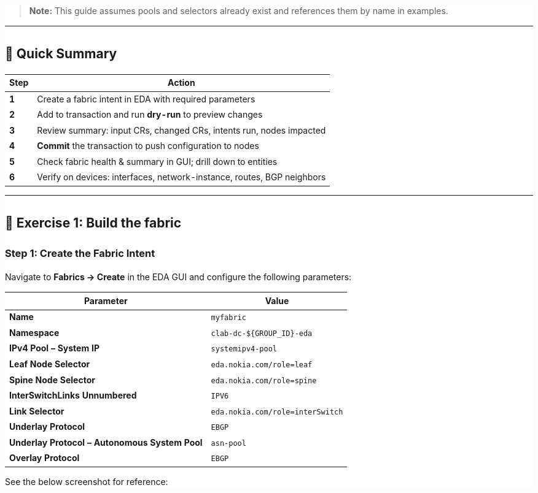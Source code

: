 > **Note:** This guide assumes pools and selectors already exist and references them by name in examples.

---

## 🚀 Quick Summary

| Step | Action |
|------|--------|
| **1** | Create a fabric intent in EDA with required parameters |
| **2** | Add to transaction and run **dry-run** to preview changes |
| **3** | Review summary: input CRs, changed CRs, intents run, nodes impacted |
| **4** | **Commit** the transaction to push configuration to nodes |
| **5** | Check fabric health & summary in GUI; drill down to entities |
| **6** | Verify on devices: interfaces, network-instance, routes, BGP neighbors |

---

## 📖 Exercise 1: Build the fabric

### Step 1: Create the Fabric Intent

Navigate to **Fabrics → Create** in the EDA GUI and configure the following parameters:

| Parameter | Value |
|-----------|-------|
| **Name** | `myfabric` |
| **Namespace** | `clab-dc-${GROUP_ID}-eda` |
| **IPv4 Pool – System IP** | `systemipv4-pool` |
| **Leaf Node Selector** | `eda.nokia.com/role=leaf` |
| **Spine Node Selector** | `eda.nokia.com/role=spine` |
| **InterSwitchLinks Unnumbered** | `IPV6` |
| **Link Selector** | `eda.nokia.com/role=interSwitch` |
| **Underlay Protocol** | `EBGP` |
| **Underlay Protocol – Autonomous System Pool** | `asn-pool` |
| **Overlay Protocol** | `EBGP` |

See the below screenshot for reference: